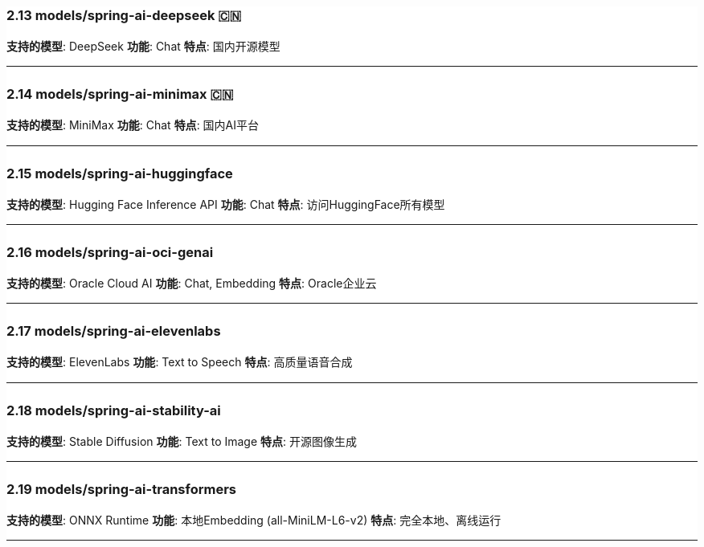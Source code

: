 
### 2.13 models/spring-ai-deepseek 🇨🇳

**支持的模型**: DeepSeek
**功能**: Chat
**特点**: 国内开源模型

---

### 2.14 models/spring-ai-minimax 🇨🇳

**支持的模型**: MiniMax
**功能**: Chat
**特点**: 国内AI平台

---

### 2.15 models/spring-ai-huggingface

**支持的模型**: Hugging Face Inference API
**功能**: Chat
**特点**: 访问HuggingFace所有模型

---

### 2.16 models/spring-ai-oci-genai

**支持的模型**: Oracle Cloud AI
**功能**: Chat, Embedding
**特点**: Oracle企业云

---

### 2.17 models/spring-ai-elevenlabs

**支持的模型**: ElevenLabs
**功能**: Text to Speech
**特点**: 高质量语音合成

---

### 2.18 models/spring-ai-stability-ai

**支持的模型**: Stable Diffusion
**功能**: Text to Image
**特点**: 开源图像生成

---

### 2.19 models/spring-ai-transformers

**支持的模型**: ONNX Runtime
**功能**: 本地Embedding (all-MiniLM-L6-v2)
**特点**: 完全本地、离线运行

---